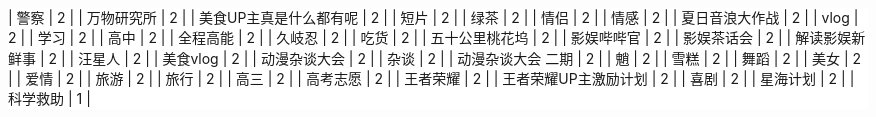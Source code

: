 | 警察 | 2 |
| 万物研究所 | 2 |
| 美食UP主真是什么都有呢 | 2 |
| 短片 | 2 |
| 绿茶 | 2 |
| 情侣 | 2 |
| 情感 | 2 |
| 夏日音浪大作战 | 2 |
| vlog | 2 |
| 学习 | 2 |
| 高中 | 2 |
| 全程高能 | 2 |
| 久岐忍 | 2 |
| 吃货 | 2 |
| 五十公里桃花坞 | 2 |
| 影娱哔哔官 | 2 |
| 影娱茶话会 | 2 |
| 解读影娱新鲜事 | 2 |
| 汪星人 | 2 |
| 美食vlog | 2 |
| 动漫杂谈大会 | 2 |
| 杂谈 | 2 |
| 动漫杂谈大会 二期 | 2 |
| 魈 | 2 |
| 雪糕 | 2 |
| 舞蹈 | 2 |
| 美女 | 2 |
| 爱情 | 2 |
| 旅游 | 2 |
| 旅行 | 2 |
| 高三 | 2 |
| 高考志愿 | 2 |
| 王者荣耀 | 2 |
| 王者荣耀UP主激励计划 | 2 |
| 喜剧 | 2 |
| 星海计划 | 2 |
| 科学救助 | 1 |